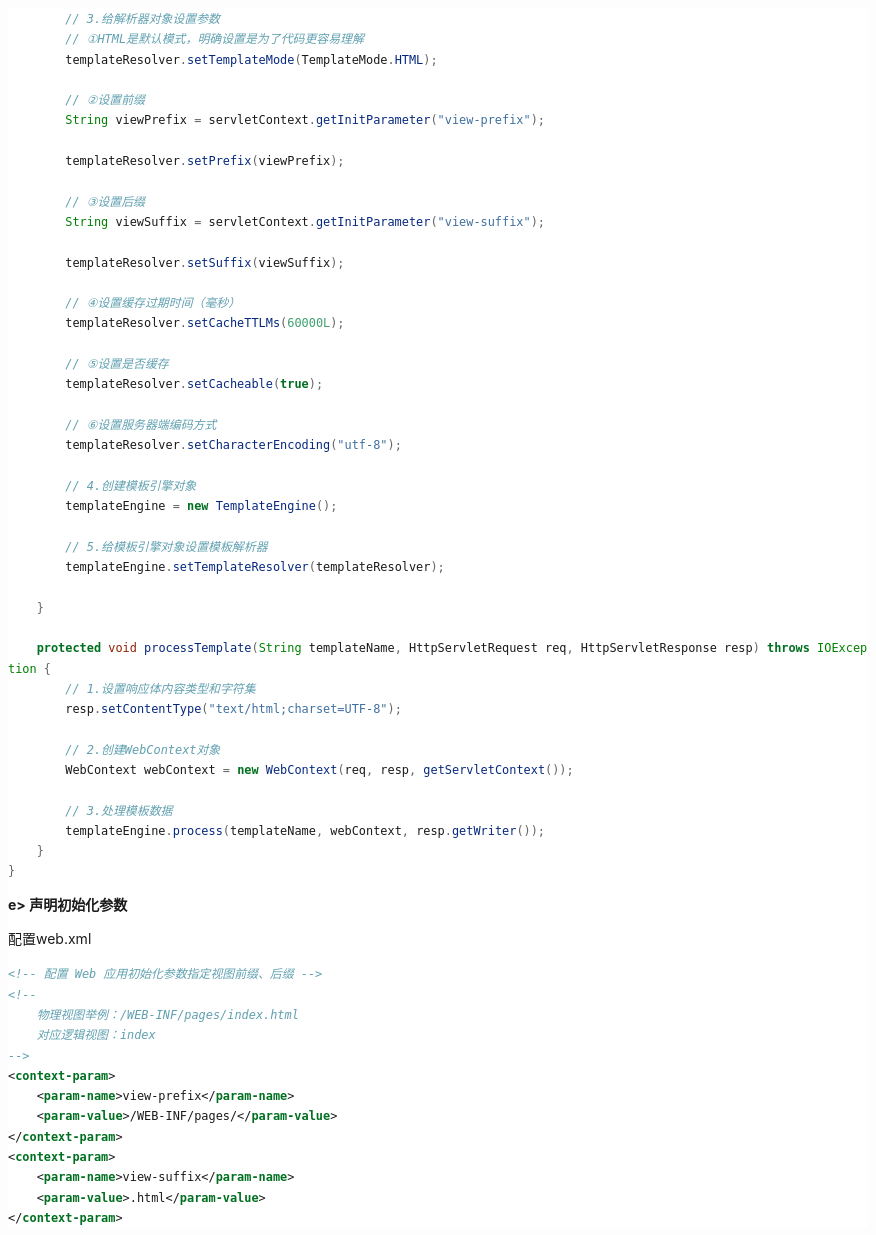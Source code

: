```java
        // 3.给解析器对象设置参数
        // ①HTML是默认模式，明确设置是为了代码更容易理解
        templateResolver.setTemplateMode(TemplateMode.HTML);

        // ②设置前缀
        String viewPrefix = servletContext.getInitParameter("view-prefix");

        templateResolver.setPrefix(viewPrefix);

        // ③设置后缀
        String viewSuffix = servletContext.getInitParameter("view-suffix");

        templateResolver.setSuffix(viewSuffix);

        // ④设置缓存过期时间（毫秒）
        templateResolver.setCacheTTLMs(60000L);

        // ⑤设置是否缓存
        templateResolver.setCacheable(true);

        // ⑥设置服务器端编码方式
        templateResolver.setCharacterEncoding("utf-8");

        // 4.创建模板引擎对象
        templateEngine = new TemplateEngine();

        // 5.给模板引擎对象设置模板解析器
        templateEngine.setTemplateResolver(templateResolver);

    }

    protected void processTemplate(String templateName, HttpServletRequest req, HttpServletResponse resp) throws IOException {
        // 1.设置响应体内容类型和字符集
        resp.setContentType("text/html;charset=UTF-8");

        // 2.创建WebContext对象
        WebContext webContext = new WebContext(req, resp, getServletContext());

        // 3.处理模板数据
        templateEngine.process(templateName, webContext, resp.getWriter());
    }
}
```

**e> 声明初始化参数**

配置web.xml

```xml
<!-- 配置 Web 应用初始化参数指定视图前缀、后缀 -->
<!-- 
    物理视图举例：/WEB-INF/pages/index.html
    对应逻辑视图：index
-->
<context-param>
    <param-name>view-prefix</param-name>
    <param-value>/WEB-INF/pages/</param-value>
</context-param>
<context-param>
    <param-name>view-suffix</param-name>
    <param-value>.html</param-value>
</context-param>
```
